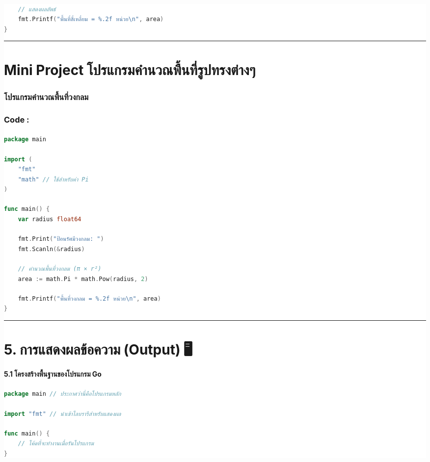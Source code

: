 ```go {all|1-3|5|7-10|12-15|17|19-20|all}
    // แสดงผลลัพธ์
    fmt.Printf("พื้นที่สี่เหลี่ยม = %.2f หน่วย\n", area)
}
```

</v-clicks>

---

# Mini Project โปรแกรมคำนวณพื้นที่รูปทรงต่างๆ

### โปรแกรมคำนวณพื้นที่วงกลม

<v-clicks>
<h3 class="text-green">Code : </h3>

```go {1-6|9|11-12|14-15|17|all}
package main

import (
    "fmt"
    "math" // ใช้สำหรับค่า Pi
)

func main() {
    var radius float64

    fmt.Print("ป้อนรัศมีวงกลม: ")
    fmt.Scanln(&radius)

    // คำนวณพื้นที่วงกลม (π × r²)
    area := math.Pi * math.Pow(radius, 2)

    fmt.Printf("พื้นที่วงกลม = %.2f หน่วย\n", area)
}
```

</v-clicks>

---

# 5. การแสดงผลข้อความ (Output) 🖥️

<v-clicks>

<h4>5.1 โครงสร้างพื้นฐานของโปรแกรม Go</h4>

```go {all|1|3|5|6|7|all}
package main // ประกาศว่านี่คือโปรแกรมหลัก

import "fmt" // นำเข้าไลบรารีสำหรับแสดงผล

func main() {
    // โค้ดที่จะทำงานเมื่อรันโปรแกรม
}
```
